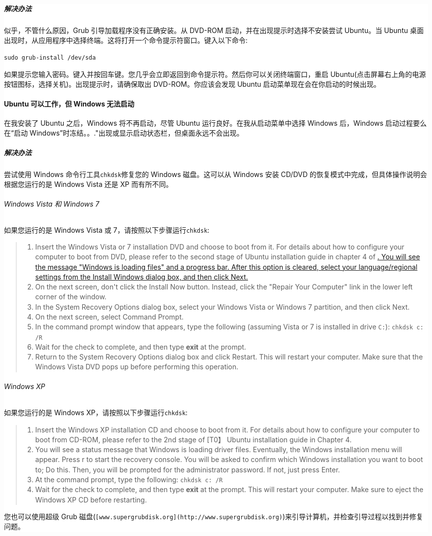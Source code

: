 ##### 解决办法

似乎，不管什么原因，Grub 引导加载程序没有正确安装。从 DVD-ROM 启动，并在出现提示时选择不安装尝试 Ubuntu。当 Ubuntu 桌面出现时，从应用程序中选择终端。这将打开一个命令提示符窗口。键入以下命令:

`sudo grub-install /dev/sda`

如果提示您输入密码。键入并按回车键。您几乎会立即返回到命令提示符。然后你可以关闭终端窗口，重启 Ubuntu(点击屏幕右上角的电源按钮图标，选择关机)。出现提示时，请确保取出 DVD-ROM。你应该会发现 Ubuntu 启动菜单现在会在你启动的时候出现。

#### Ubuntu 可以工作，但 Windows 无法启动

在我安装了 Ubuntu 之后，Windows 将不再启动，尽管 Ubuntu 运行良好。在我从启动菜单中选择 Windows 后，Windows 启动过程要么在“启动 Windows”时冻结。。."出现或显示启动状态栏，但桌面永远不会出现。

##### 解决办法

尝试使用 Windows 命令行工具`chkdsk`修复您的 Windows 磁盘。这可以从 Windows 安装 CD/DVD 的恢复模式中完成，但具体操作说明会根据您运行的是 Windows Vista 还是 XP 而有所不同。

###### Windows Vista 和 Windows 7

如果您运行的是 Windows Vista 或 7，请按照以下步骤运行`chkdsk`:

> 1.  Insert the Windows Vista or 7 installation DVD and choose to boot from it. For details about how to configure your computer to boot from DVD, please refer to the second stage of Ubuntu installation guide in chapter 4 of [. You will see the message "Windows is loading files" and a progress bar. After this option is cleared, select your language/regional settings from the Install Windows dialog box, and then click Next.](04.html#ch4)
> 2.  On the next screen, don't click the Install Now button. Instead, click the "Repair Your Computer" link in the lower left corner of the window.
> 3.  In the System Recovery Options dialog box, select your Windows Vista or Windows 7 partition, and then click Next.
> 4.  On the next screen, select Command Prompt.
> 5.  In the command prompt window that appears, type the following (assuming Vista or 7 is installed in drive `C:`): `chkdsk c: /R`
> 6.  Wait for the check to complete, and then type **exit** at the prompt.
> 7.  Return to the System Recovery Options dialog box and click Restart. This will restart your computer. Make sure that the Windows Vista DVD pops up before performing this operation.

###### Windows XP

如果您运行的是 Windows XP，请按照以下步骤运行`chkdsk`:

> 1.  Insert the Windows XP installation CD and choose to boot from it. For details about how to configure your computer to boot from CD-ROM, please refer to the 2nd stage of [T0】 Ubuntu installation guide in Chapter 4\.
> 2.  You will see a status message that Windows is loading driver files. Eventually, the Windows installation menu will appear. Press r to start the recovery console. You will be asked to confirm which Windows installation you want to boot to; Do this. Then, you will be prompted for the administrator password. If not, just press Enter.
> 3.  At the command prompt, type the following: `chkdsk c: /R`
> 4.  Wait for the check to complete, and then type **exit** at the prompt. This will restart your computer. Make sure to eject the Windows XP CD before restarting.

您也可以使用超级 Grub 磁盘(`[www.supergrubdisk.org](http://www.supergrubdisk.org)`)来引导计算机，并检查引导过程以找到并修复问题。
